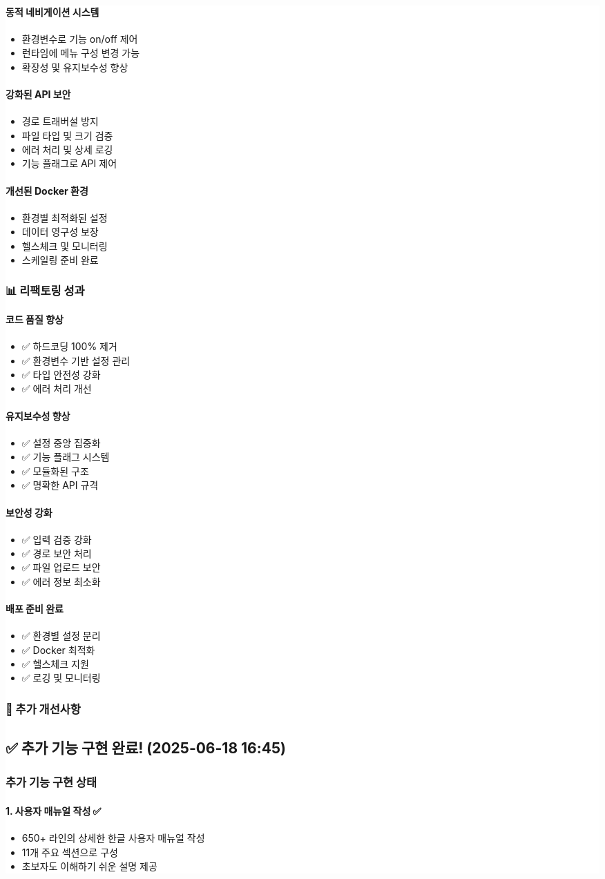 #### **동적 네비게이션 시스템**
- 환경변수로 기능 on/off 제어
- 런타임에 메뉴 구성 변경 가능
- 확장성 및 유지보수성 향상

#### **강화된 API 보안**
- 경로 트래버설 방지
- 파일 타입 및 크기 검증
- 에러 처리 및 상세 로깅
- 기능 플래그로 API 제어

#### **개선된 Docker 환경**
- 환경별 최적화된 설정
- 데이터 영구성 보장
- 헬스체크 및 모니터링
- 스케일링 준비 완료

### 📊 리팩토링 성과

#### **코드 품질 향상**
- ✅ 하드코딩 100% 제거
- ✅ 환경변수 기반 설정 관리
- ✅ 타입 안전성 강화
- ✅ 에러 처리 개선

#### **유지보수성 향상**
- ✅ 설정 중앙 집중화
- ✅ 기능 플래그 시스템
- ✅ 모듈화된 구조
- ✅ 명확한 API 규격

#### **보안성 강화**
- ✅ 입력 검증 강화
- ✅ 경로 보안 처리
- ✅ 파일 업로드 보안
- ✅ 에러 정보 최소화

#### **배포 준비 완료**
- ✅ 환경별 설정 분리
- ✅ Docker 최적화
- ✅ 헬스체크 지원
- ✅ 로깅 및 모니터링

### 🎯 추가 개선사항

## ✅ 추가 기능 구현 완료! (2025-06-18 16:45)

### 추가 기능 구현 상태

#### 1. **사용자 매뉴얼 작성** ✅
- 650+ 라인의 상세한 한글 사용자 매뉴얼 작성
- 11개 주요 섹션으로 구성
- 초보자도 이해하기 쉬운 설명 제공

